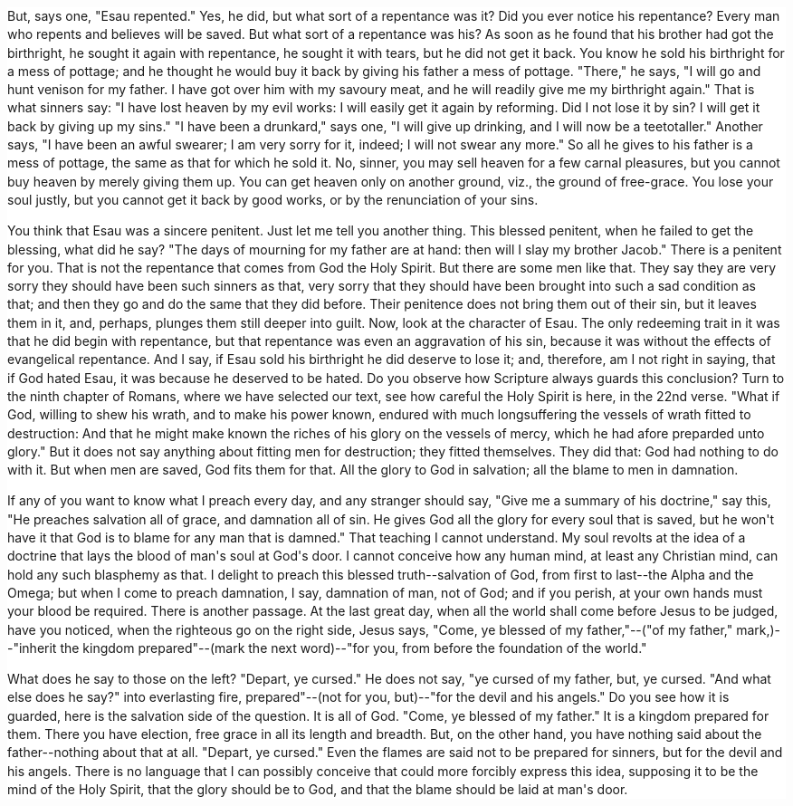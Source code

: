 But, says one, "Esau repented." Yes, he did, but what sort of a repentance was it? Did you ever notice his repentance? Every man who repents and believes will be saved. But what sort of a repentance was his? As soon as he found that his brother had got the birthright, he sought it again with repentance, he sought it with tears, but he did not get it back. You know he sold his birthright for a mess of pottage; and he thought he would buy it back by giving his father a mess of pottage. "There," he says, "I will go and hunt venison for my father. I have got over him with my savoury meat, and he will readily give me my birthright again." That is what sinners say: "I have lost heaven by my evil works: I will easily get it again by reforming. Did I not lose it by sin? I will get it back by giving up my sins." "I have been a drunkard," says one, "I will give up drinking, and I will now be a teetotaller." Another says, "I have been an awful swearer; I am very sorry for it, indeed; I will not swear any more." So all he gives to his father is a mess of pottage, the same as that for which he sold it. No, sinner, you may sell heaven for a few carnal pleasures, but you cannot buy heaven by merely giving them up. You can get heaven only on another ground, viz., the ground of free-grace. You lose your soul justly, but you cannot get it back by good works, or by the renunciation of your sins.

You think that Esau was a sincere penitent. Just let me tell you another thing. This blessed penitent, when he failed to get the blessing, what did he say? "The days of mourning for my father are at hand: then will I slay my brother Jacob." There is a penitent for you. That is not the repentance that comes from God the Holy Spirit. But there are some men like that. They say they are very sorry they should have been such sinners as that, very sorry that they should have been brought into such a sad condition as that; and then they go and do the same that they did before. Their penitence does not bring them out of their sin, but it leaves them in it, and, perhaps, plunges them still deeper into guilt. Now, look at the character of Esau. The only redeeming trait in it was that he did begin with repentance, but that repentance was even an aggravation of his sin, because it was without the effects of evangelical repentance. And I say, if Esau sold his birthright he did deserve to lose it; and, therefore, am I not right in saying, that if God hated Esau, it was because he deserved to be hated. Do you observe how Scripture always guards this conclusion? Turn to the ninth chapter of Romans, where we have selected our text, see how careful the Holy Spirit is here, in the 22nd verse. "What if God, willing to shew his wrath, and to make his power known, endured with much longsuffering the vessels of wrath fitted to destruction: And that he might make known the riches of his glory on the vessels of mercy, which he had afore preparded unto glory." But it does not say anything about fitting men for destruction; they fitted themselves. They did that: God had nothing to do with it. But when men are saved, God fits them for that. All the glory to God in salvation; all the blame to men in damnation.

If any of you want to know what I preach every day, and any stranger should say, "Give me a summary of his doctrine," say this, "He preaches salvation all of grace, and damnation all of sin. He gives God all the glory for every soul that is saved, but he won't have it that God is to blame for any man that is damned." That teaching I cannot understand. My soul revolts at the idea of a doctrine that lays the blood of man's soul at God's door. I cannot conceive how any human mind, at least any Christian mind, can hold any such blasphemy as that. I delight to preach this blessed truth--salvation of God, from first to last--the Alpha and the Omega; but when I come to preach damnation, I say, damnation of man, not of God; and if you perish, at your own hands must your blood be required. There is another passage. At the last great day, when all the world shall come before Jesus to be judged, have you noticed, when the righteous go on the right side, Jesus says, "Come, ye blessed of my father,"--("of my father," mark,)--"inherit the kingdom prepared"--(mark the next word)--"for you, from before the foundation of the world." 

What does he say to those on the left? "Depart, ye cursed." He does not say, "ye cursed of my father, but, ye cursed. "And what else does he say?" into everlasting fire, prepared"--(not for you, but)--"for the devil and his angels." Do you see how it is guarded, here is the salvation side of the question. It is all of God. "Come, ye blessed of my father." It is a kingdom prepared for them. There you have election, free grace in all its length and breadth. But, on the other hand, you have nothing said about the father--nothing about that at all. "Depart, ye cursed." Even the flames are said not to be prepared for sinners, but for the devil and his angels. There is no language that I can possibly conceive that could more forcibly express this idea, supposing it to be the mind of the Holy Spirit, that the glory should be to God, and that the blame should be laid at man's door.
